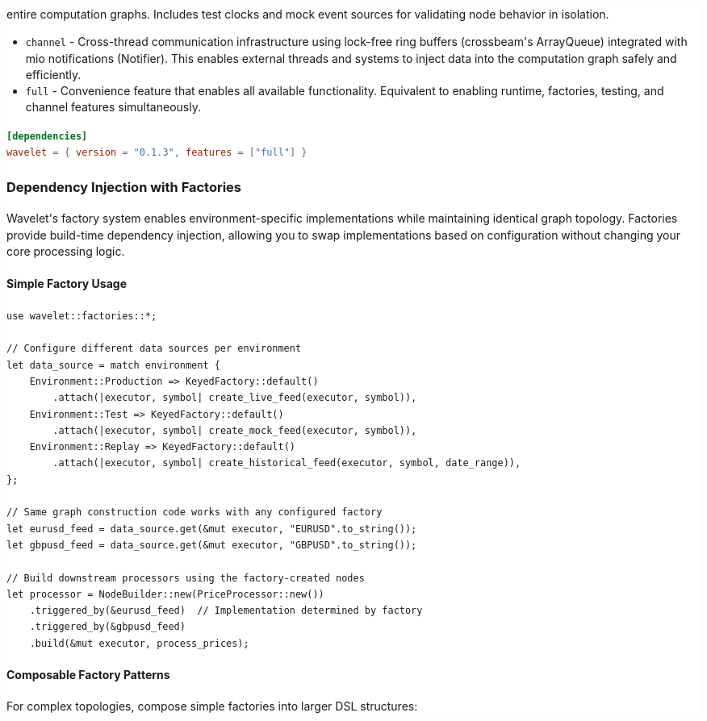   entire computation graphs. Includes test clocks and mock event sources for validating node behavior in isolation.
- `channel` - Cross-thread communication infrastructure using lock-free ring buffers (crossbeam's ArrayQueue) integrated
  with mio notifications (Notifier). This enables external threads and systems to inject data into the computation graph
  safely and efficiently.
- `full` - Convenience feature that enables all available functionality. Equivalent to enabling runtime, factories,
  testing, and channel features simultaneously.

```toml
[dependencies]
wavelet = { version = "0.1.3", features = ["full"] }
```

### Dependency Injection with Factories

Wavelet's factory system enables environment-specific implementations while maintaining identical graph topology.
Factories provide build-time dependency injection, allowing you to swap implementations based on configuration without
changing your core processing logic.

#### Simple Factory Usage

```rust, ignore
use wavelet::factories::*;

// Configure different data sources per environment
let data_source = match environment {
    Environment::Production => KeyedFactory::default()
        .attach(|executor, symbol| create_live_feed(executor, symbol)),
    Environment::Test => KeyedFactory::default()
        .attach(|executor, symbol| create_mock_feed(executor, symbol)),
    Environment::Replay => KeyedFactory::default()
        .attach(|executor, symbol| create_historical_feed(executor, symbol, date_range)),
};

// Same graph construction code works with any configured factory
let eurusd_feed = data_source.get(&mut executor, "EURUSD".to_string());
let gbpusd_feed = data_source.get(&mut executor, "GBPUSD".to_string());

// Build downstream processors using the factory-created nodes
let processor = NodeBuilder::new(PriceProcessor::new())
    .triggered_by(&eurusd_feed)  // Implementation determined by factory
    .triggered_by(&gbpusd_feed)
    .build(&mut executor, process_prices);
```

#### Composable Factory Patterns

For complex topologies, compose simple factories into larger DSL structures:
